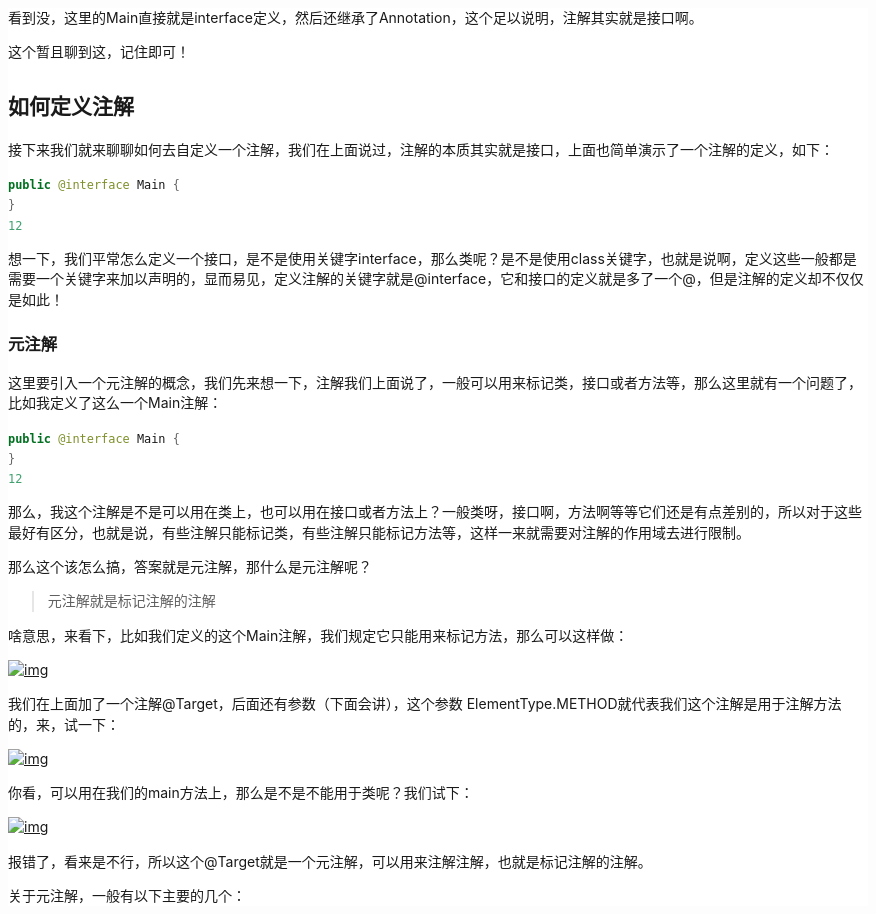   看到没，这里的Main直接就是interface定义，然后还继承了Annotation，这个足以说明，注解其实就是接口啊。

   这个暂且聊到这，记住即可！

   ## 如何定义注解

   接下来我们就来聊聊如何去自定义一个注解，我们在上面说过，注解的本质其实就是接口，上面也简单演示了一个注解的定义，如下：

   ```java
   public @interface Main {
   }
   12
   ```

   想一下，我们平常怎么定义一个接口，是不是使用关键字interface，那么类呢？是不是使用class关键字，也就是说啊，定义这些一般都是需要一个关键字来加以声明的，显而易见，定义注解的关键字就是@interface，它和接口的定义就是多了一个@，但是注解的定义却不仅仅是如此！

   ### 元注解

   这里要引入一个元注解的概念，我们先来想一下，注解我们上面说了，一般可以用来标记类，接口或者方法等，那么这里就有一个问题了，比如我定义了这么一个Main注解：

   ```java
   public @interface Main {
   }
   12
   ```

   那么，我这个注解是不是可以用在类上，也可以用在接口或者方法上？一般类呀，接口啊，方法啊等等它们还是有点差别的，所以对于这些最好有区分，也就是说，有些注解只能标记类，有些注解只能标记方法等，这样一来就需要对注解的作用域去进行限制。

   那么这个该怎么搞，答案就是元注解，那什么是元注解呢？

   > 元注解就是标记注解的注解

   啥意思，来看下，比如我们定义的这个Main注解，我们规定它只能用来标记方法，那么可以这样做：

   [![img](https://imgconvert.csdnimg.cn/aHR0cDovL3d3dy5pdGh1YW5ncWluZy52aXAvd3AtY29udGVudC91cGxvYWRzLzIwMjAvMDcvd3BfZWRpdG9yX21kXzkyZTY3N2JhNjYwMDUzMDdhYzUzYzlkZGUyZmI4MWVjLmpwZw?x-oss-process=image/format,png)](http://www.ithuangqing.vip/wp-content/uploads/2020/07/wp_editor_md_92e677ba66005307ac53c9dde2fb81ec.jpg)

   我们在上面加了一个注解@Target，后面还有参数（下面会讲），这个参数
   ElementType.METHOD就代表我们这个注解是用于注解方法的，来，试一下：

   [![img](https://imgconvert.csdnimg.cn/aHR0cDovL3d3dy5pdGh1YW5ncWluZy52aXAvd3AtY29udGVudC91cGxvYWRzLzIwMjAvMDcvd3BfZWRpdG9yX21kXzMyNzIyYWFlYzExODY0ODk3NGQxNDA4NWNmY2ZmZmE3LmpwZw?x-oss-process=image/format,png)](http://www.ithuangqing.vip/wp-content/uploads/2020/07/wp_editor_md_32722aaec118648974d14085cfcfffa7.jpg)

   你看，可以用在我们的main方法上，那么是不是不能用于类呢？我们试下：

   [![img](https://imgconvert.csdnimg.cn/aHR0cDovL3d3dy5pdGh1YW5ncWluZy52aXAvd3AtY29udGVudC91cGxvYWRzLzIwMjAvMDcvd3BfZWRpdG9yX21kX2M2ZjBhZjg3NmNlMTc4NmRlOWU2ZDJiZTk1N2Y3MWE2LmpwZw?x-oss-process=image/format,png)](http://www.ithuangqing.vip/wp-content/uploads/2020/07/wp_editor_md_c6f0af876ce1786de9e6d2be957f71a6.jpg)

   报错了，看来是不行，所以这个@Target就是一个元注解，可以用来注解注解，也就是标记注解的注解。

   关于元注解，一般有以下主要的几个：
